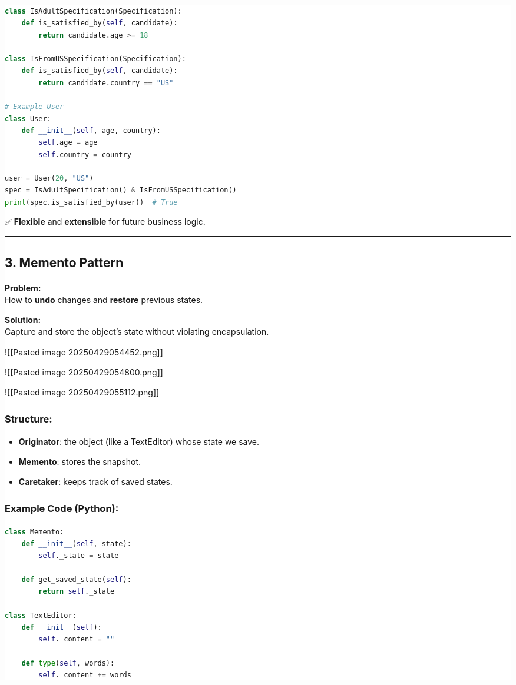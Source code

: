 ```python
class IsAdultSpecification(Specification):
    def is_satisfied_by(self, candidate):
        return candidate.age >= 18

class IsFromUSSpecification(Specification):
    def is_satisfied_by(self, candidate):
        return candidate.country == "US"

# Example User
class User:
    def __init__(self, age, country):
        self.age = age
        self.country = country

user = User(20, "US")
spec = IsAdultSpecification() & IsFromUSSpecification()
print(spec.is_satisfied_by(user))  # True
```

✅ **Flexible** and **extensible** for future business logic.

---

## 3. Memento Pattern

**Problem:**  
How to **undo** changes and **restore** previous states.

**Solution:**  
Capture and store the object’s state without violating encapsulation.



![[Pasted image 20250429054452.png]]

![[Pasted image 20250429054800.png]]


![[Pasted image 20250429055112.png]]


### Structure:

- **Originator**: the object (like a TextEditor) whose state we save.
    
- **Memento**: stores the snapshot.
    
- **Caretaker**: keeps track of saved states.
    

### Example Code (Python):

```python
class Memento:
    def __init__(self, state):
        self._state = state

    def get_saved_state(self):
        return self._state

class TextEditor:
    def __init__(self):
        self._content = ""

    def type(self, words):
        self._content += words

```